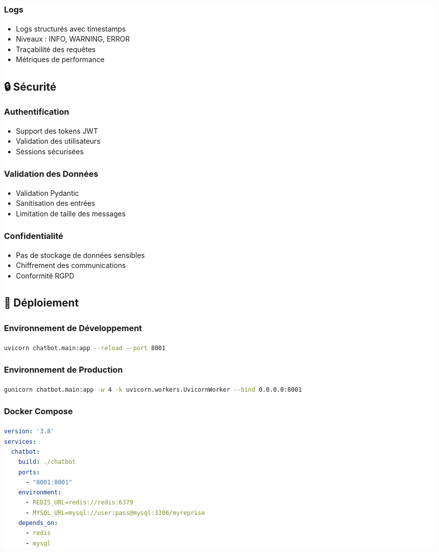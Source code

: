 ### Logs
- Logs structurés avec timestamps
- Niveaux : INFO, WARNING, ERROR
- Traçabilité des requêtes
- Métriques de performance

## 🔒 Sécurité

### Authentification
- Support des tokens JWT
- Validation des utilisateurs
- Sessions sécurisées

### Validation des Données
- Validation Pydantic
- Sanitisation des entrées
- Limitation de taille des messages

### Confidentialité
- Pas de stockage de données sensibles
- Chiffrement des communications
- Conformité RGPD

## 🚀 Déploiement

### Environnement de Développement
```bash
uvicorn chatbot.main:app --reload --port 8001
```

### Environnement de Production
```bash
gunicorn chatbot.main:app -w 4 -k uvicorn.workers.UvicornWorker --bind 0.0.0.0:8001
```

### Docker Compose
```yaml
version: '3.8'
services:
  chatbot:
    build: ./chatbot
    ports:
      - "8001:8001"
    environment:
      - REDIS_URL=redis://redis:6379
      - MYSQL_URL=mysql://user:pass@mysql:3306/myreprise
    depends_on:
      - redis
      - mysql
```
